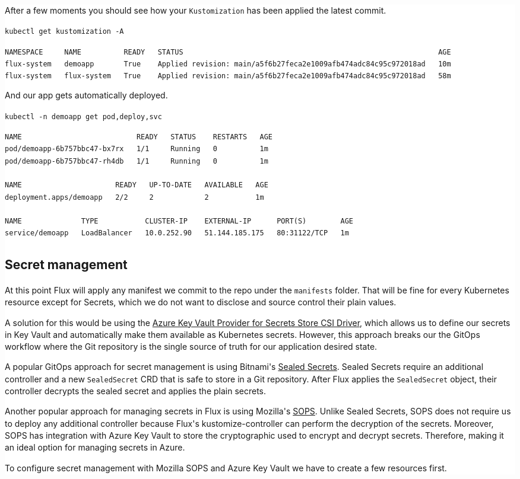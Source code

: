 
After a few moments you should see how your `Kustomization` has been applied the latest commit.

```
kubectl get kustomization -A
```
```
NAMESPACE     NAME          READY   STATUS                                                            AGE
flux-system   demoapp       True    Applied revision: main/a5f6b27feca2e1009afb474adc84c95c972018ad   10m
flux-system   flux-system   True    Applied revision: main/a5f6b27feca2e1009afb474adc84c95c972018ad   58m
```

And our app gets automatically deployed.

```
kubectl -n demoapp get pod,deploy,svc
```
```
NAME                           READY   STATUS    RESTARTS   AGE
pod/demoapp-6b757bbc47-bx7rx   1/1     Running   0          1m
pod/demoapp-6b757bbc47-rh4db   1/1     Running   0          1m

NAME                      READY   UP-TO-DATE   AVAILABLE   AGE
deployment.apps/demoapp   2/2     2            2           1m

NAME              TYPE           CLUSTER-IP    EXTERNAL-IP      PORT(S)        AGE
service/demoapp   LoadBalancer   10.0.252.90   51.144.185.175   80:31122/TCP   1m
```

## Secret management

At this point Flux will apply any manifest we commit to the repo under the `manifests` folder. That will be fine for every Kubernetes resource except for Secrets, which we do not want to disclose and source control their plain values.

A solution for this would be using the [Azure Key Vault Provider for Secrets Store CSI Driver](https://github.com/Azure/secrets-store-csi-driver-provider-azure), which allows us to define our secrets in Key Vault and automatically make them available as Kubernetes secrets. However, this approach breaks our the GitOps workflow where the Git repository is the single source of truth for our application desired state.

A popular GitOps approach for secret management is using Bitnami's [Sealed Secrets](https://github.com/bitnami-labs/sealed-secrets). Sealed Secrets require an additional controller and a new `SealedSecret` CRD that is safe to store in a Git repository. After Flux applies the `SealedSecret` object, their controller decrypts the sealed secret and applies the plain secrets.

Another popular approach for managing secrets in Flux is using Mozilla's [SOPS](https://github.com/mozilla/sops). Unlike Sealed Secrets, SOPS does not require us to deploy any additional controller because Flux's kustomize-controller can perform the decryption of the secrets. Moreover, SOPS has integration with Azure Key Vault to store the cryptographic used to encrypt and decrypt secrets. Therefore, making it an ideal option for managing secrets in Azure.

To configure secret management with Mozilla SOPS and Azure Key Vault we have to create a few resources first.
